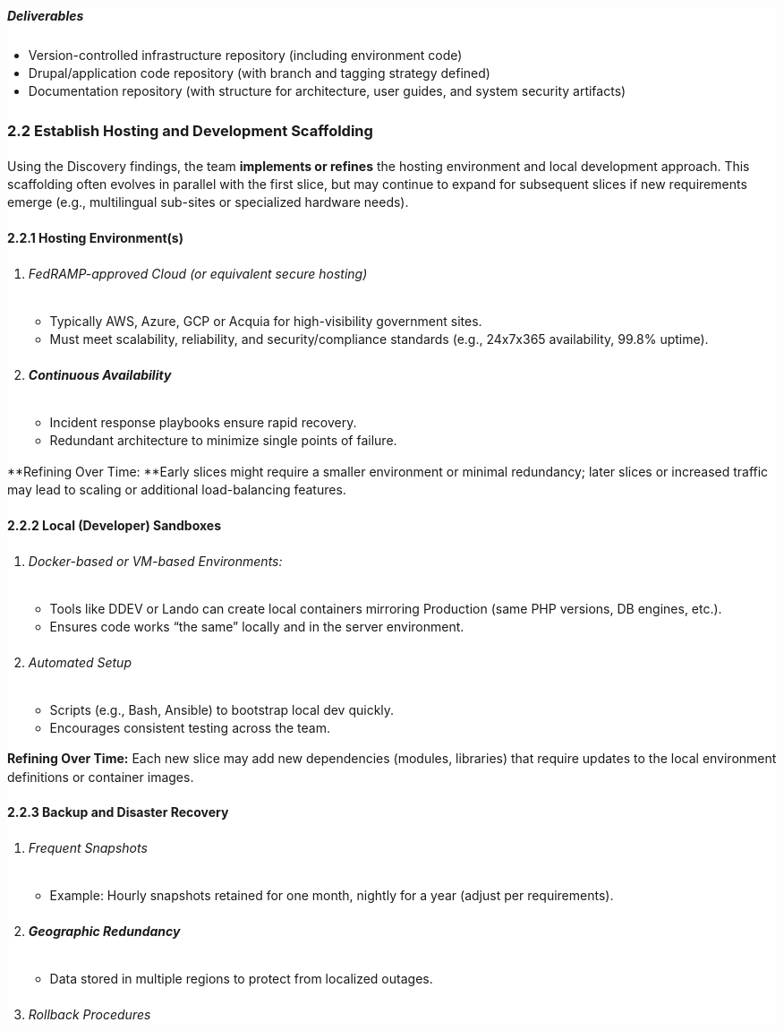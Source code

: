 ##### Deliverables

- Version-controlled infrastructure repository (including environment code)
- Drupal/application code repository (with branch and tagging strategy defined)
- Documentation repository (with structure for architecture, user guides, and system security artifacts)



### 2.2 Establish Hosting and Development Scaffolding

Using the Discovery findings, the team **implements or refines** the hosting environment and local development approach. This scaffolding often evolves in parallel with the first slice, but may continue to expand for subsequent slices if new requirements emerge (e.g., multilingual sub-sites or specialized hardware needs).



#### 2.2.1 Hosting Environment(s)

1. ###### FedRAMP-approved Cloud (or equivalent secure hosting)
  
   - Typically AWS, Azure, GCP or Acquia for high-visibility government sites.
   - Must meet scalability, reliability, and security/compliance standards (e.g., 24x7x365 availability, 99.8% uptime).
2. ###### **Continuous Availability**
  
   - Incident response playbooks ensure rapid recovery.
   - Redundant architecture to minimize single points of failure.

**Refining Over Time: **Early slices might require a smaller environment or minimal redundancy; later slices or increased traffic may lead to scaling or additional load-balancing features.



#### 2.2.2 Local (Developer) Sandboxes

1. ###### Docker-based or VM-based Environments:
  
   - Tools like DDEV or Lando can create local containers mirroring Production (same PHP versions, DB engines, etc.).
   - Ensures code works “the same” locally and in the server environment.
2. ###### Automated Setup
  
   - Scripts (e.g., Bash, Ansible) to bootstrap local dev quickly.
   - Encourages consistent testing across the team.

**Refining Over Time:** Each new slice may add new dependencies (modules, libraries) that require updates to the local environment definitions or container images.



#### 2.2.3 Backup and Disaster Recovery

1. ###### Frequent Snapshots
  
   - Example: Hourly snapshots retained for one month, nightly for a year (adjust per requirements).
2. ###### **Geographic Redundancy**
  
   - Data stored in multiple regions to protect from localized outages.
3. ###### Rollback Procedures
  